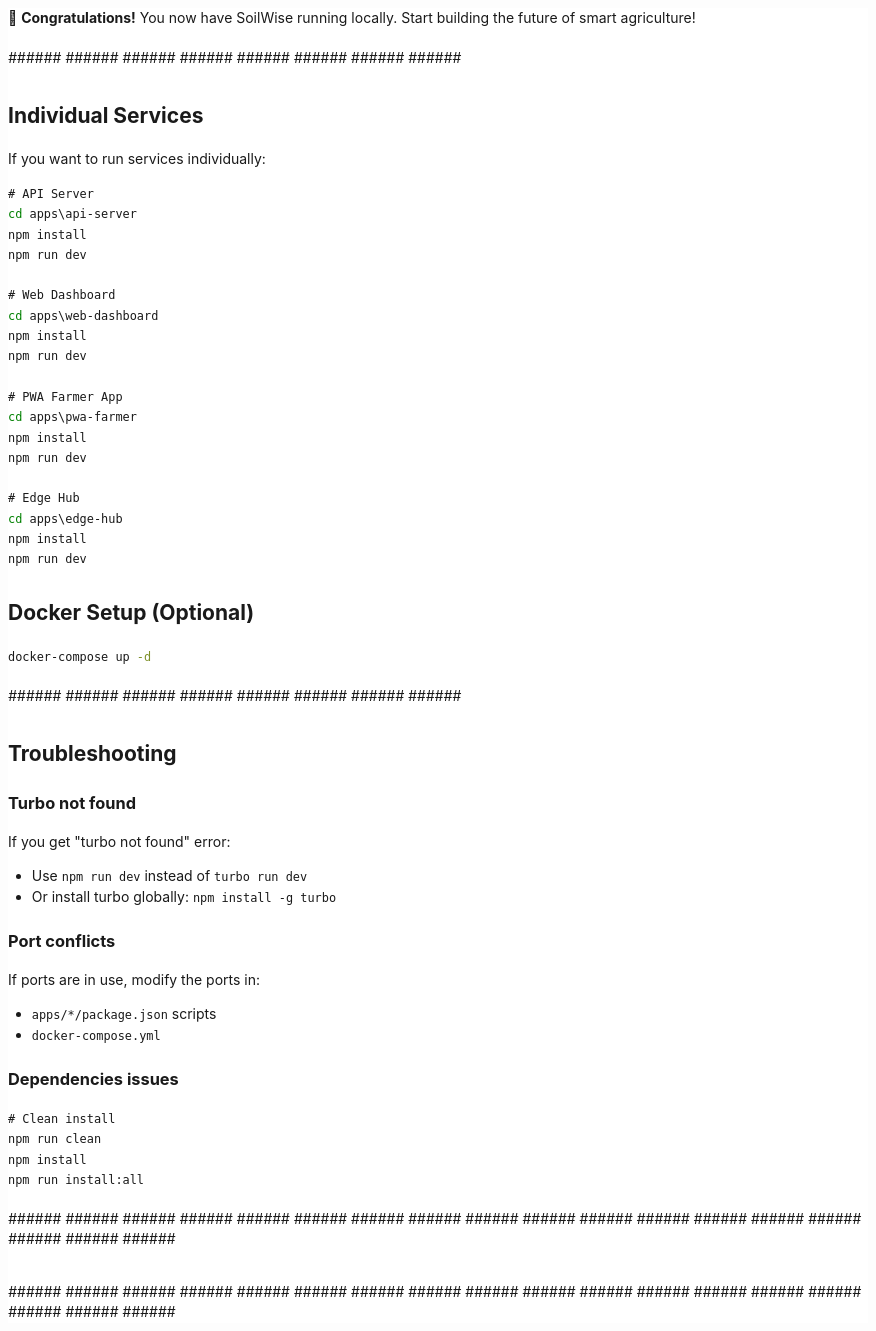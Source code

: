 
🎉 **Congratulations!** You now have SoilWise running locally. Start building the future of smart agriculture!


###### ###### ###### ###### ###### ###### ###### ###### ###### ######
## Individual Services
If you want to run services individually:
```cmd
# API Server
cd apps\api-server
npm install
npm run dev

# Web Dashboard
cd apps\web-dashboard
npm install
npm run dev

# PWA Farmer App
cd apps\pwa-farmer
npm install
npm run dev

# Edge Hub
cd apps\edge-hub
npm install
npm run dev
```
## Docker Setup (Optional)
```cmd
docker-compose up -d
```
###### ###### ###### ###### ###### ###### ###### ###### ###### ######
## Troubleshooting
### Turbo not found
If you get "turbo not found" error:
- Use `npm run dev` instead of `turbo run dev`
- Or install turbo globally: `npm install -g turbo`
### Port conflicts
If ports are in use, modify the ports in:
- `apps/*/package.json` scripts
- `docker-compose.yml`
### Dependencies issues
```cmd
# Clean install
npm run clean
npm install
npm run install:all
```
###### ###### ###### ###### ###### ###### ###### ###### ###### ###### ###### ###### ###### ###### ###### ###### ###### ###### ###### ######
###### ###### ###### ###### ###### ###### ###### ###### ###### ###### ###### ###### ###### ###### ###### ###### ###### ###### ###### ######
